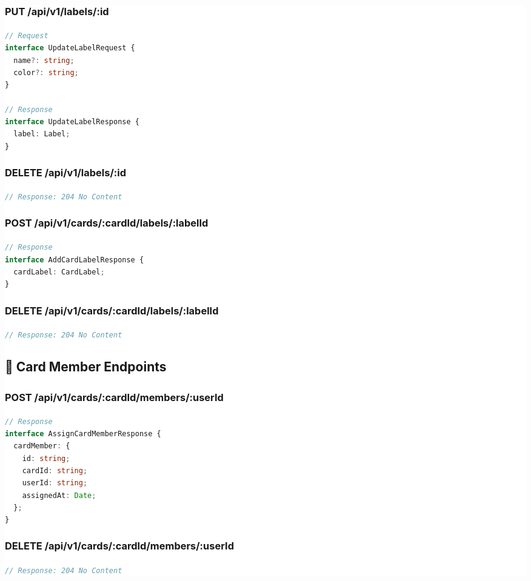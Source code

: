 ### **PUT /api/v1/labels/:id**
```typescript
// Request
interface UpdateLabelRequest {
  name?: string;
  color?: string;
}

// Response
interface UpdateLabelResponse {
  label: Label;
}
```

### **DELETE /api/v1/labels/:id**
```typescript
// Response: 204 No Content
```

### **POST /api/v1/cards/:cardId/labels/:labelId**
```typescript
// Response
interface AddCardLabelResponse {
  cardLabel: CardLabel;
}
```

### **DELETE /api/v1/cards/:cardId/labels/:labelId**
```typescript
// Response: 204 No Content
```

## 👥 **Card Member Endpoints**

### **POST /api/v1/cards/:cardId/members/:userId**
```typescript
// Response
interface AssignCardMemberResponse {
  cardMember: {
    id: string;
    cardId: string;
    userId: string;
    assignedAt: Date;
  };
}
```

### **DELETE /api/v1/cards/:cardId/members/:userId**
```typescript
// Response: 204 No Content
```
